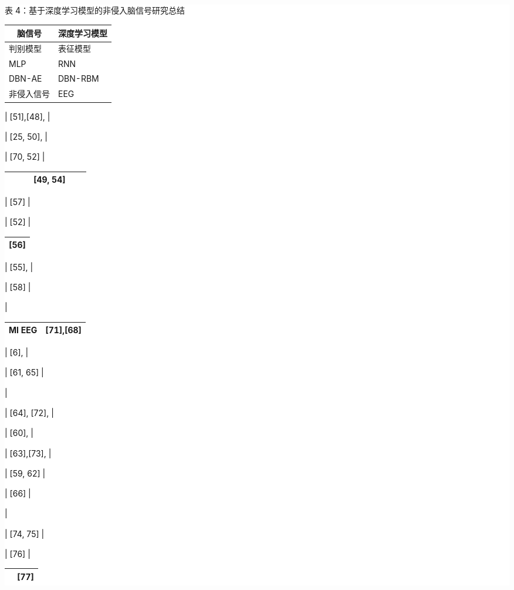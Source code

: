 表 4：基于深度学习模型的非侵入脑信号研究总结

| 脑信号 | 深度学习模型 |
| --- | --- |
| 判别模型 | 表征模型 | 生成模型 | 混合模型 |
| MLP | RNN | CNN | AE (D-AE) | RBM (D-RBM) | DBN | VAE | GAN | LSTM+CNN | 表征+判别 | 其他 |
| DBN-AE | DBN-RBM |
| 非侵入信号 | EEG | 自发 EEG | 睡眠 EEG | [69, 52] | [53, 52] |

&#124; [51],[48], &#124;

&#124; [25, 50], &#124;

&#124; [70, 52] &#124;

|  |  |  | [49, 54] |  |  |
| --- | --- | --- | --- | --- | --- |

&#124; [57] &#124;

&#124; [52] &#124;

| [56] |
| --- |

&#124; [55], &#124;

&#124; [58] &#124;

|

| MI EEG | [71],[68] |
| --- | --- |

&#124; [6], &#124;

&#124; [61, 65] &#124;

|

&#124; [64], [72], &#124;

&#124; [60], &#124;

&#124; [63],[73], &#124;

&#124; [59, 62] &#124;

&#124; [66] &#124;

|

&#124; [74, 75] &#124;

&#124; [76] &#124;

|  | [77] |
| --- | --- |
